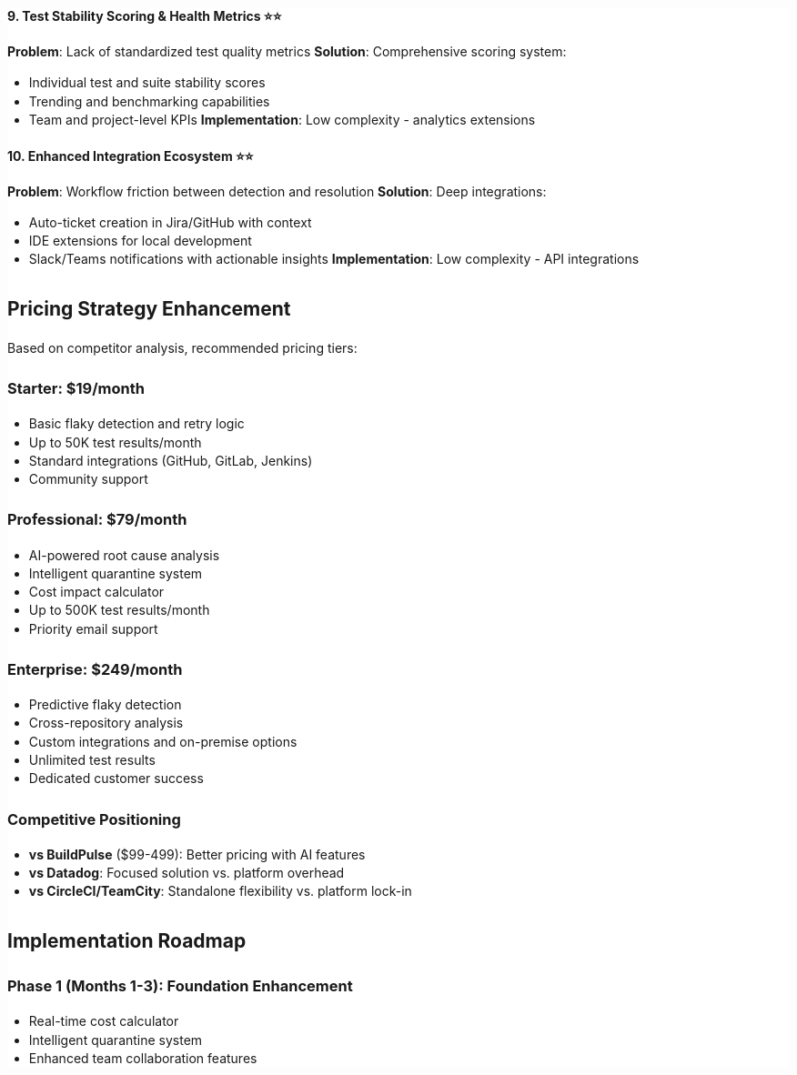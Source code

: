 #### 9. Test Stability Scoring & Health Metrics ⭐⭐
**Problem**: Lack of standardized test quality metrics
**Solution**: Comprehensive scoring system:
- Individual test and suite stability scores
- Trending and benchmarking capabilities
- Team and project-level KPIs
**Implementation**: Low complexity - analytics extensions

#### 10. Enhanced Integration Ecosystem ⭐⭐
**Problem**: Workflow friction between detection and resolution
**Solution**: Deep integrations:
- Auto-ticket creation in Jira/GitHub with context
- IDE extensions for local development
- Slack/Teams notifications with actionable insights
**Implementation**: Low complexity - API integrations

## Pricing Strategy Enhancement

Based on competitor analysis, recommended pricing tiers:

### Starter: $19/month
- Basic flaky detection and retry logic
- Up to 50K test results/month
- Standard integrations (GitHub, GitLab, Jenkins)
- Community support

### Professional: $79/month  
- AI-powered root cause analysis
- Intelligent quarantine system
- Cost impact calculator
- Up to 500K test results/month
- Priority email support

### Enterprise: $249/month
- Predictive flaky detection
- Cross-repository analysis
- Custom integrations and on-premise options
- Unlimited test results
- Dedicated customer success

### Competitive Positioning
- **vs BuildPulse** ($99-499): Better pricing with AI features
- **vs Datadog**: Focused solution vs. platform overhead
- **vs CircleCI/TeamCity**: Standalone flexibility vs. platform lock-in

## Implementation Roadmap

### Phase 1 (Months 1-3): Foundation Enhancement
- Real-time cost calculator
- Intelligent quarantine system  
- Enhanced team collaboration features
